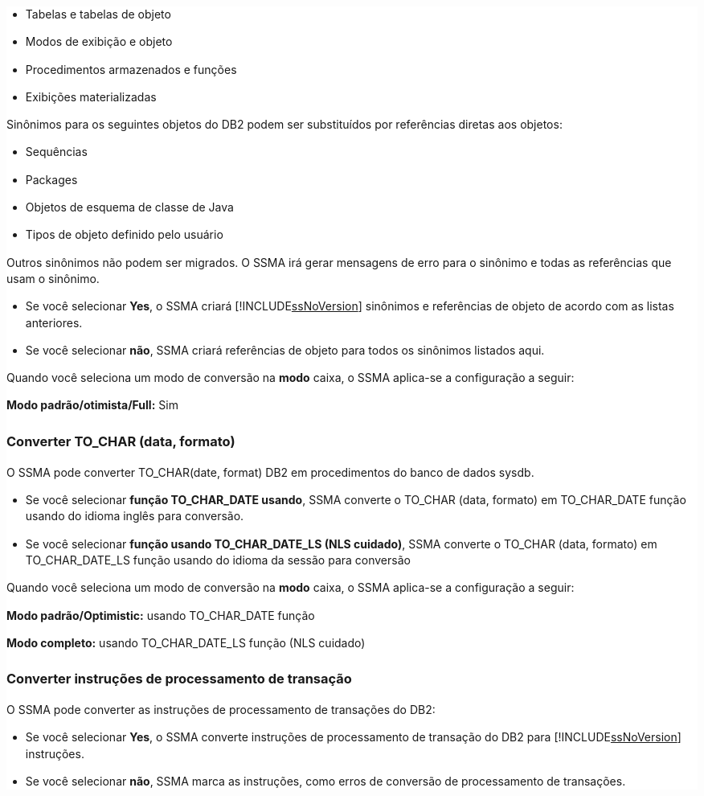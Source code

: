 -   Tabelas e tabelas de objeto  
  
-   Modos de exibição e objeto  
  
-   Procedimentos armazenados e funções  
  
-   Exibições materializadas  
  
Sinônimos para os seguintes objetos do DB2 podem ser substituídos por referências diretas aos objetos:  
  
-   Sequências  
  
-   Packages  
  
-   Objetos de esquema de classe de Java  
  
-   Tipos de objeto definido pelo usuário  
  
Outros sinônimos não podem ser migrados. O SSMA irá gerar mensagens de erro para o sinônimo e todas as referências que usam o sinônimo.  
  
-   Se você selecionar **Yes**, o SSMA criará [!INCLUDE[ssNoVersion](../../includes/ssnoversion-md.md)] sinônimos e referências de objeto de acordo com as listas anteriores.  
  
-   Se você selecionar **não**, SSMA criará referências de objeto para todos os sinônimos listados aqui.  
  
Quando você seleciona um modo de conversão na **modo** caixa, o SSMA aplica-se a configuração a seguir:  
  
**Modo padrão/otimista/Full:** Sim  
  
### <a name="convert-tochardate-format"></a>Converter TO_CHAR (data, formato)  
O SSMA pode converter TO_CHAR(date, format) DB2 em procedimentos do banco de dados sysdb.  
  
-   Se você selecionar **função TO_CHAR_DATE usando**, SSMA converte o TO_CHAR (data, formato) em TO_CHAR_DATE função usando do idioma inglês para conversão.  
  
-   Se você selecionar **função usando TO_CHAR_DATE_LS (NLS cuidado)**, SSMA converte o TO_CHAR (data, formato) em TO_CHAR_DATE_LS função usando do idioma da sessão para conversão  
  
Quando você seleciona um modo de conversão na **modo** caixa, o SSMA aplica-se a configuração a seguir:  
  
**Modo padrão/Optimistic:** usando TO_CHAR_DATE função  
  
**Modo completo:** usando TO_CHAR_DATE_LS função (NLS cuidado)  
  
### <a name="convert-transaction-processing-statements"></a>Converter instruções de processamento de transação  
O SSMA pode converter as instruções de processamento de transações do DB2:  
  
-   Se você selecionar **Yes**, o SSMA converte instruções de processamento de transação do DB2 para [!INCLUDE[ssNoVersion](../../includes/ssnoversion-md.md)] instruções.  
  
-   Se você selecionar **não**, SSMA marca as instruções, como erros de conversão de processamento de transações.  
  